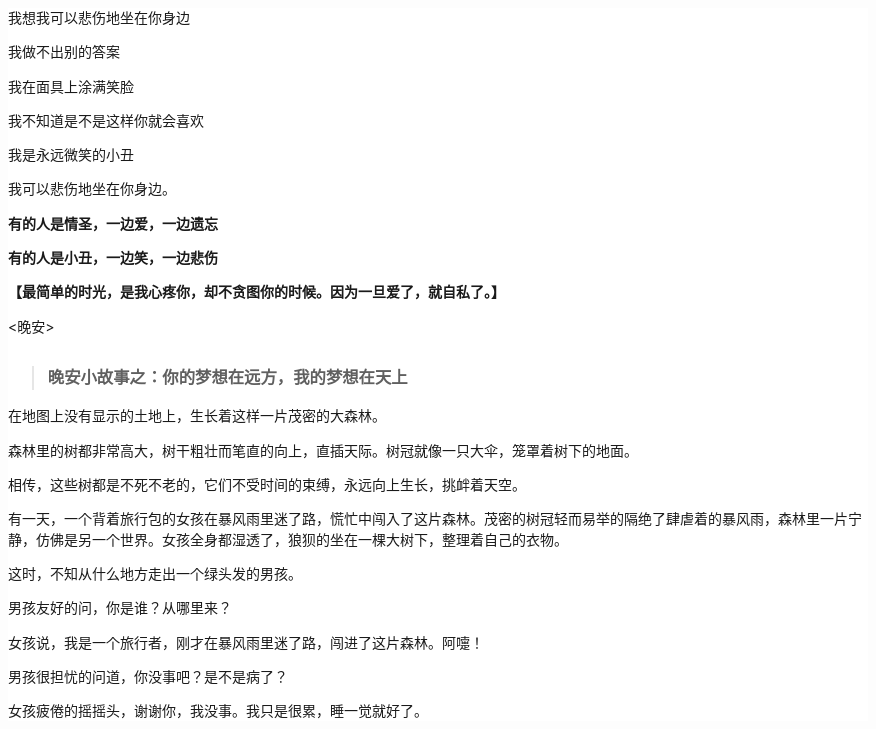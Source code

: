 

我想我可以悲伤地坐在你身边

我做不出别的答案

我在面具上涂满笑脸

我不知道是不是这样你就会喜欢



我是永远微笑的小丑

我可以悲伤地坐在你身边。



**有的人是情圣，一边爱，一边遗忘**

**有的人是小丑，一边笑，一边悲伤**



**【最简单的时光，是我心疼你，却不贪图你的时候。因为一旦爱了，就自私了。】**









<晚安>





##  

>### 晚安小故事之：你的梦想在远方，我的梦想在天上





在地图上没有显示的土地上，生长着这样一片茂密的大森林。

森林里的树都非常高大，树干粗壮而笔直的向上，直插天际。树冠就像一只大伞，笼罩着树下的地面。

相传，这些树都是不死不老的，它们不受时间的束缚，永远向上生长，挑衅着天空。

有一天，一个背着旅行包的女孩在暴风雨里迷了路，慌忙中闯入了这片森林。茂密的树冠轻而易举的隔绝了肆虐着的暴风雨，森林里一片宁静，仿佛是另一个世界。女孩全身都湿透了，狼狈的坐在一棵大树下，整理着自己的衣物。

这时，不知从什么地方走出一个绿头发的男孩。





男孩友好的问，你是谁？从哪里来？


女孩说，我是一个旅行者，刚才在暴风雨里迷了路，闯进了这片森林。阿嚏！


男孩很担忧的问道，你没事吧？是不是病了？


女孩疲倦的摇摇头，谢谢你，我没事。我只是很累，睡一觉就好了。
